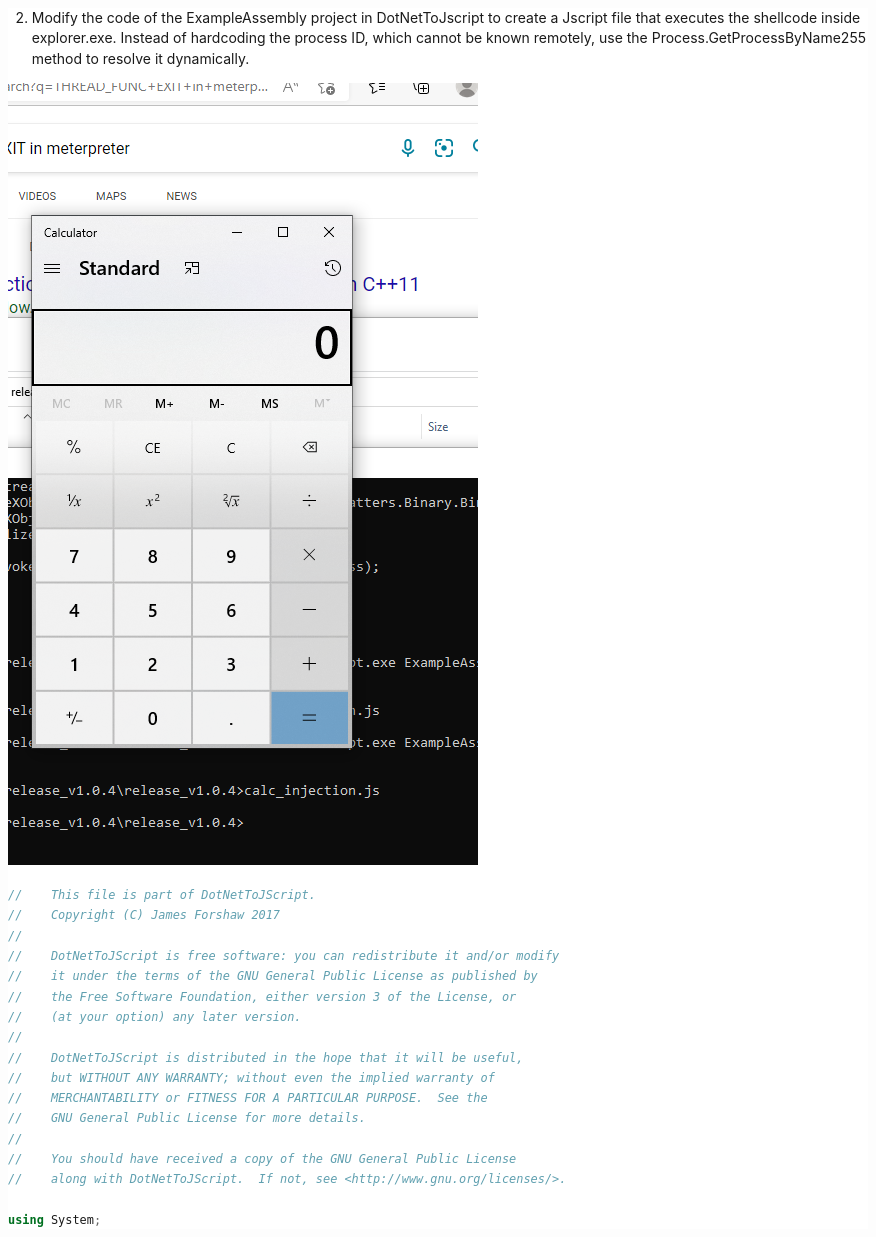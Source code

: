 2. Modify the code of the ExampleAssembly project in DotNetToJscript to create a Jscript file 
that executes the shellcode inside explorer.exe. Instead of hardcoding the process ID, which 
cannot be known remotely, use the Process.GetProcessByName255 method to resolve it 
dynamically.

![](calc_injection.png)

```csharp
//    This file is part of DotNetToJScript.
//    Copyright (C) James Forshaw 2017
//
//    DotNetToJScript is free software: you can redistribute it and/or modify
//    it under the terms of the GNU General Public License as published by
//    the Free Software Foundation, either version 3 of the License, or
//    (at your option) any later version.
//
//    DotNetToJScript is distributed in the hope that it will be useful,
//    but WITHOUT ANY WARRANTY; without even the implied warranty of
//    MERCHANTABILITY or FITNESS FOR A PARTICULAR PURPOSE.  See the
//    GNU General Public License for more details.
//
//    You should have received a copy of the GNU General Public License
//    along with DotNetToJScript.  If not, see <http://www.gnu.org/licenses/>.

using System;
```